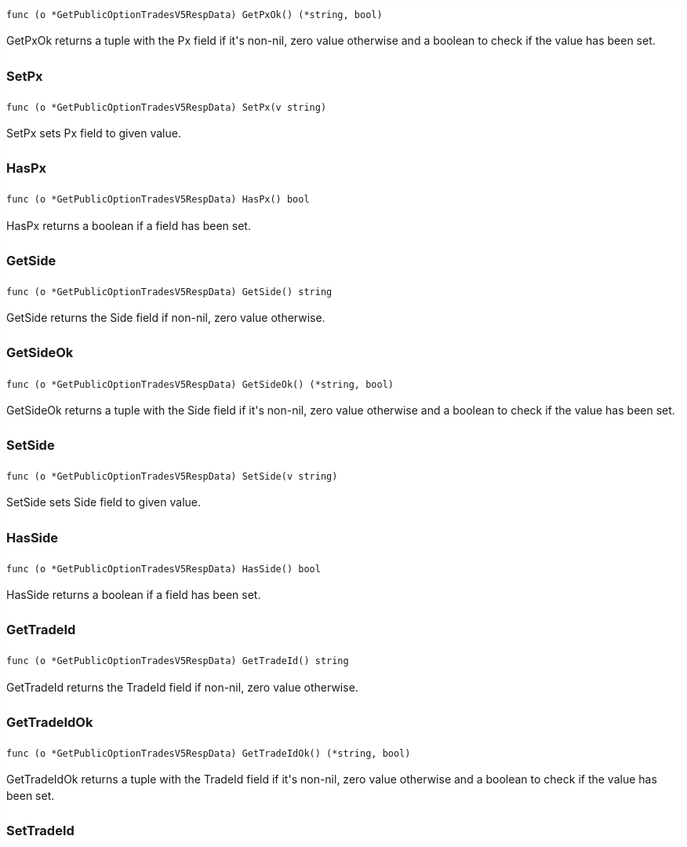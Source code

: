 `func (o *GetPublicOptionTradesV5RespData) GetPxOk() (*string, bool)`

GetPxOk returns a tuple with the Px field if it's non-nil, zero value otherwise
and a boolean to check if the value has been set.

### SetPx

`func (o *GetPublicOptionTradesV5RespData) SetPx(v string)`

SetPx sets Px field to given value.

### HasPx

`func (o *GetPublicOptionTradesV5RespData) HasPx() bool`

HasPx returns a boolean if a field has been set.

### GetSide

`func (o *GetPublicOptionTradesV5RespData) GetSide() string`

GetSide returns the Side field if non-nil, zero value otherwise.

### GetSideOk

`func (o *GetPublicOptionTradesV5RespData) GetSideOk() (*string, bool)`

GetSideOk returns a tuple with the Side field if it's non-nil, zero value otherwise
and a boolean to check if the value has been set.

### SetSide

`func (o *GetPublicOptionTradesV5RespData) SetSide(v string)`

SetSide sets Side field to given value.

### HasSide

`func (o *GetPublicOptionTradesV5RespData) HasSide() bool`

HasSide returns a boolean if a field has been set.

### GetTradeId

`func (o *GetPublicOptionTradesV5RespData) GetTradeId() string`

GetTradeId returns the TradeId field if non-nil, zero value otherwise.

### GetTradeIdOk

`func (o *GetPublicOptionTradesV5RespData) GetTradeIdOk() (*string, bool)`

GetTradeIdOk returns a tuple with the TradeId field if it's non-nil, zero value otherwise
and a boolean to check if the value has been set.

### SetTradeId
